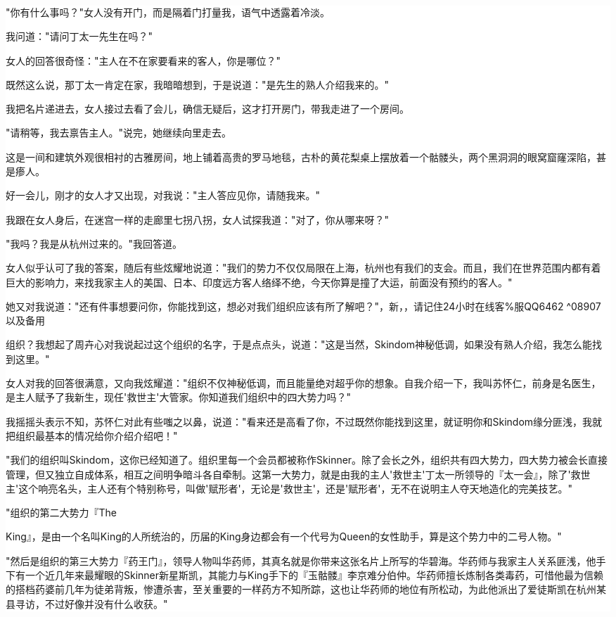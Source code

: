 

"你有什么事吗？"女人没有开门，而是隔着门打量我，语气中透露着冷淡。



我问道："请问丁太一先生在吗？"



女人的回答很奇怪："主人在不在家要看来的客人，你是哪位？"



既然这么说，那丁太一肯定在家，我暗暗想到，于是说道："是先生的熟人介绍我来的。"



我把名片递进去，女人接过去看了会儿，确信无疑后，这才打开房门，带我走进了一个房间。



"请稍等，我去禀告主人。"说完，她继续向里走去。



这是一间和建筑外观很相衬的古雅房间，地上铺着高贵的罗马地毯，古朴的黄花梨桌上摆放着一个骷髅头，两个黑洞洞的眼窝窟窿深陷，甚是瘆人。



好一会儿，刚才的女人才又出现，对我说："主人答应见你，请随我来。"



我跟在女人身后，在迷宫一样的走廊里七拐八拐，女人试探我道："对了，你从哪来呀？"



"我吗？我是从杭州过来的。"我回答道。



女人似乎认可了我的答案，随后有些炫耀地说道："我们的势力不仅仅局限在上海，杭州也有我们的支会。而且，我们在世界范围内都有着巨大的影响力，来找我家主人的美国、日本、印度远方客人络绎不绝，今天你算是撞了大运，前面没有预约的客人。"



她又对我说道："还有件事想要问你，你能找到这，想必对我们组织应该有所了解吧？"，新，，请记住24小时在线客%服QQ6462 ^08907以及备用



组织？我想起了周卉心对我说起过这个组织的名字，于是点点头，说道："这是当然，Skindom神秘低调，如果没有熟人介绍，我怎么能找到这里。"



女人对我的回答很满意，又向我炫耀道："组织不仅神秘低调，而且能量绝对超乎你的想象。自我介绍一下，我叫苏怀仁，前身是名医生，是主人赋予了我新生，现任'救世主'大管家。你知道我们组织中的四大势力吗？"



我摇摇头表示不知，苏怀仁对此有些嗤之以鼻，说道："看来还是高看了你，不过既然你能找到这里，就证明你和Skindom缘分匪浅，我就把组织最基本的情况给你介绍介绍吧！"



"我们的组织叫Skindom，这你已经知道了。组织里每一个会员都被称作Skinner。除了会长之外，组织共有四大势力，四大势力被会长直接管理，但又独立自成体系，相互之间明争暗斗各自牵制。这第一大势力，就是由我的主人'救世主'丁太一所领导的『太一会』，除了'救世主'这个响亮名头，主人还有个特别称号，叫做'赋形者'，无论是'救世主'，还是'赋形者'，无不在说明主人夺天地造化的完美技艺。"



"组织的第二大势力『The

King』，是由一个名叫King的人所统治的，历届的King身边都会有一个代号为Queen的女性助手，算是这个势力中的二号人物。"



"然后是组织的第三大势力『药王门』，领导人物叫华药师，其真名就是你带来这张名片上所写的华碧海。华药师与我家主人关系匪浅，他手下有一个近几年来最耀眼的Skinner新星斯凯，其能力与King手下的『玉骷髅』李京难分伯仲。华药师擅长炼制各类毒药，可惜他最为信赖的搭档药婆前几年为徒弟背叛，惨遭杀害，至关重要的一样药方不知所踪，这也让华药师的地位有所松动，为此他派出了爱徒斯凯在杭州某县寻访，不过好像并没有什么收获。"
